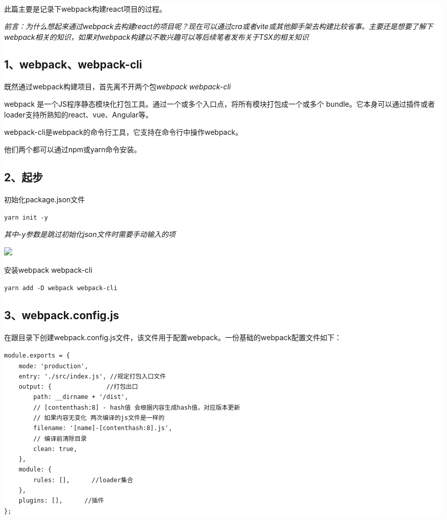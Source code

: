 此篇主要是记录下webpack构建react项目的过程。

*前言：为什么想起来通过webpack去构建react的项目呢？现在可以通过cra或者vite或其他脚手架去构建比较省事。主要还是想要了解下webpack相关的知识，如果对webpack构建以不敢兴趣可以等后续笔者发布关于TSX的相关知识*

## 1、webpack、webpack-cli

既然通过webpack构建项目，首先离不开两个包*webpack webpack-cli*

webpack 是一个JS程序静态模块化打包工具。通过一个或多个入口点，将所有模块打包成一个或多个 bundle。它本身可以通过插件或者loader支持所熟知的react、vue、Angular等。

webpack-cli是webpack的命令行工具，它支持在命令行中操作webpack。

他们两个都可以通过npm或yarn命令安装。

## 2、起步

初始化package.json文件

```
yarn init -y
```

*其中-y参数是跳过初始化json文件时需要手动输入的项*

![](https://p3-juejin.byteimg.com/tos-cn-i-k3u1fbpfcp/6c14eb230aef4e40b3c10472a1484932~tplv-k3u1fbpfcp-zoom-1.image)

安装webpack webpack-cli

```
yarn add -D webpack webpack-cli
```

## 3、webpack.config.js

在跟目录下创建webpack.config.js文件，该文件用于配置webpack。一份基础的webpack配置文件如下：

```
module.exports = {
    mode: 'production',
    entry: './src/index.js', //规定打包入口文件
    output: {               //打包出口
        path: __dirname + '/dist',
        // [contenthash:8] - hash值 会根据内容生成hash值，对应版本更新
        // 如果内容无变化 两次编译的js文件是一样的
        filename: '[name]-[contenthash:8].js',
        // 编译前清除目录
        clean: true,
    },
    module: {
        rules: [],      //loader集合
    },
    plugins: [],      //插件
};
```
